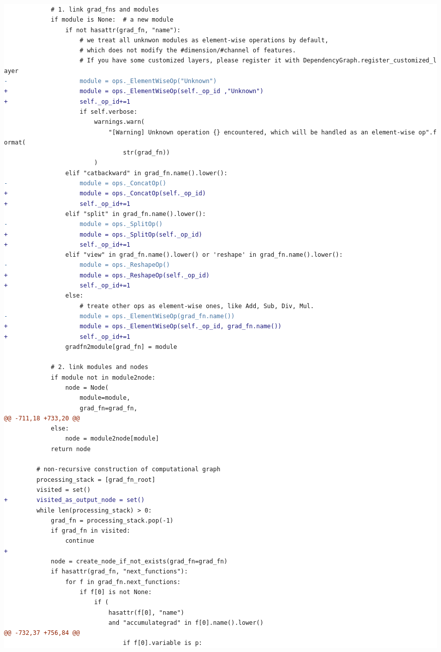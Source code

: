 ```diff
             # 1. link grad_fns and modules
             if module is None:  # a new module
                 if not hasattr(grad_fn, "name"):
                     # we treat all unknwon modules as element-wise operations by default,
                     # which does not modify the #dimension/#channel of features.
                     # If you have some customized layers, please register it with DependencyGraph.register_customized_layer
-                    module = ops._ElementWiseOp("Unknown")
+                    module = ops._ElementWiseOp(self._op_id ,"Unknown")
+                    self._op_id+=1
                     if self.verbose:
                         warnings.warn(
                             "[Warning] Unknown operation {} encountered, which will be handled as an element-wise op".format(
                                 str(grad_fn))
                         )
                 elif "catbackward" in grad_fn.name().lower():
-                    module = ops._ConcatOp()
+                    module = ops._ConcatOp(self._op_id)
+                    self._op_id+=1
                 elif "split" in grad_fn.name().lower():
-                    module = ops._SplitOp()
+                    module = ops._SplitOp(self._op_id)
+                    self._op_id+=1
                 elif "view" in grad_fn.name().lower() or 'reshape' in grad_fn.name().lower():
-                    module = ops._ReshapeOp()
+                    module = ops._ReshapeOp(self._op_id)
+                    self._op_id+=1
                 else:
                     # treate other ops as element-wise ones, like Add, Sub, Div, Mul.
-                    module = ops._ElementWiseOp(grad_fn.name())
+                    module = ops._ElementWiseOp(self._op_id, grad_fn.name())
+                    self._op_id+=1
                 gradfn2module[grad_fn] = module
 
             # 2. link modules and nodes
             if module not in module2node:
                 node = Node(
                     module=module,
                     grad_fn=grad_fn,
@@ -711,18 +733,20 @@
             else:
                 node = module2node[module]
             return node
 
         # non-recursive construction of computational graph
         processing_stack = [grad_fn_root]
         visited = set()
+        visited_as_output_node = set()
         while len(processing_stack) > 0:
             grad_fn = processing_stack.pop(-1)
             if grad_fn in visited:
                 continue
+            
             node = create_node_if_not_exists(grad_fn=grad_fn)
             if hasattr(grad_fn, "next_functions"):
                 for f in grad_fn.next_functions:
                     if f[0] is not None:
                         if (
                             hasattr(f[0], "name")
                             and "accumulategrad" in f[0].name().lower()
@@ -732,37 +756,84 @@
                                 if f[0].variable is p:
```